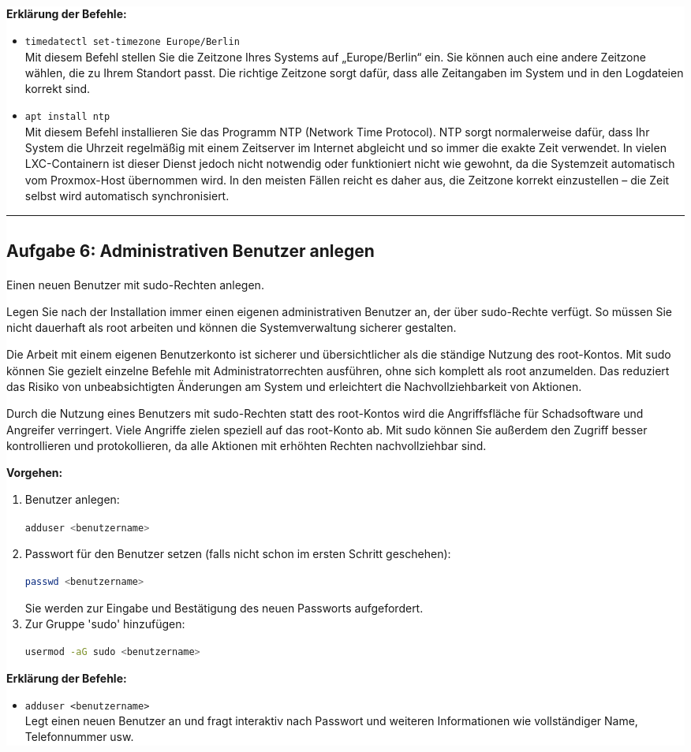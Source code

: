 **Erklärung der Befehle:**

- `timedatectl set-timezone Europe/Berlin`  
  Mit diesem Befehl stellen Sie die Zeitzone Ihres Systems auf „Europe/Berlin“ ein. Sie können auch eine andere Zeitzone wählen, die zu Ihrem Standort passt. Die richtige Zeitzone sorgt dafür, dass alle Zeitangaben im System und in den Logdateien korrekt sind.

- `apt install ntp`  
  Mit diesem Befehl installieren Sie das Programm NTP (Network Time Protocol). NTP sorgt normalerweise dafür, dass Ihr System die Uhrzeit regelmäßig mit einem Zeitserver im Internet abgleicht und so immer die exakte Zeit verwendet. In vielen LXC-Containern ist dieser Dienst jedoch nicht notwendig oder funktioniert nicht wie gewohnt, da die Systemzeit automatisch vom Proxmox-Host übernommen wird. In den meisten Fällen reicht es daher aus, die Zeitzone korrekt einzustellen – die Zeit selbst wird automatisch synchronisiert.

---

## Aufgabe 6: Administrativen Benutzer anlegen

Einen neuen Benutzer mit sudo-Rechten anlegen.

Legen Sie nach der Installation immer einen eigenen administrativen Benutzer an, der über sudo-Rechte verfügt. So müssen Sie nicht dauerhaft als root arbeiten und können die Systemverwaltung sicherer gestalten.

Die Arbeit mit einem eigenen Benutzerkonto ist sicherer und übersichtlicher als die ständige Nutzung des root-Kontos. Mit sudo können Sie gezielt einzelne Befehle mit Administratorrechten ausführen, ohne sich komplett als root anzumelden. Das reduziert das Risiko von unbeabsichtigten Änderungen am System und erleichtert die Nachvollziehbarkeit von Aktionen.

Durch die Nutzung eines Benutzers mit sudo-Rechten statt des root-Kontos wird die Angriffsfläche für Schadsoftware und Angreifer verringert. Viele Angriffe zielen speziell auf das root-Konto ab. Mit sudo können Sie außerdem den Zugriff besser kontrollieren und protokollieren, da alle Aktionen mit erhöhten Rechten nachvollziehbar sind.

**Vorgehen:**
1. Benutzer anlegen:
   ```bash
   adduser <benutzername>
   ```
2. Passwort für den Benutzer setzen (falls nicht schon im ersten Schritt geschehen):
   ```bash
   passwd <benutzername>
   ```
   Sie werden zur Eingabe und Bestätigung des neuen Passworts aufgefordert.
3. Zur Gruppe 'sudo' hinzufügen:
   ```bash
   usermod -aG sudo <benutzername>
   ```

**Erklärung der Befehle:**

- `adduser <benutzername>`  
  Legt einen neuen Benutzer an und fragt interaktiv nach Passwort und weiteren Informationen wie vollständiger Name, Telefonnummer usw.
